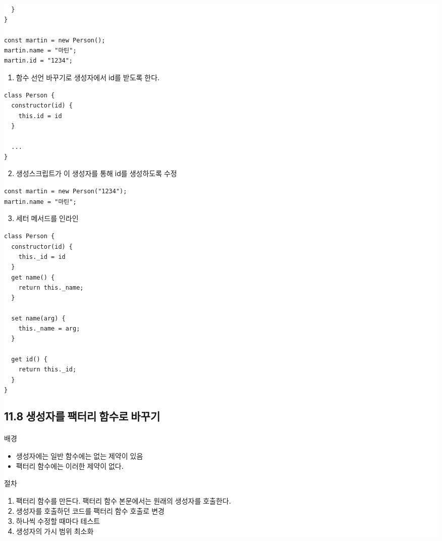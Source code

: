 ```
  }
}

const martin = new Person();
martin.name = "마틴";
martin.id = "1234";
```
1) 함수 선언 바꾸기로 생성자에서 id를 받도록 한다.
```
class Person {
  constructor(id) {
    this.id = id
  }
  
  ...
}
```
2) 생성스크립트가 이 생성자를 통해 id를 생성하도록 수정
```
const martin = new Person("1234");
martin.name = "마틴";
```
3) 세터 메서드를 인라인
```
class Person {
  constructor(id) {
    this._id = id
  }
  get name() {
    return this._name;
  }

  set name(arg) {
    this._name = arg;
  }

  get id() {
    return this._id;
  }
}
```

## 11.8 생성자를 팩터리 함수로 바꾸기

배경
- 생성자에는 일반 함수에는 없는 제약이 있음
- 팩터리 함수에는 이러한 제약이 없다.

절차
1. 팩터리 함수를 만든다. 팩터리 함수 본문에서는 원래의 생성자를 호출한다.
2. 생성자를 호출하던 코드를 팩터리 함수 호출로 변경
3. 하나씩 수정할 때마다 테스트
4. 생성자의 가시 범위 최소화
